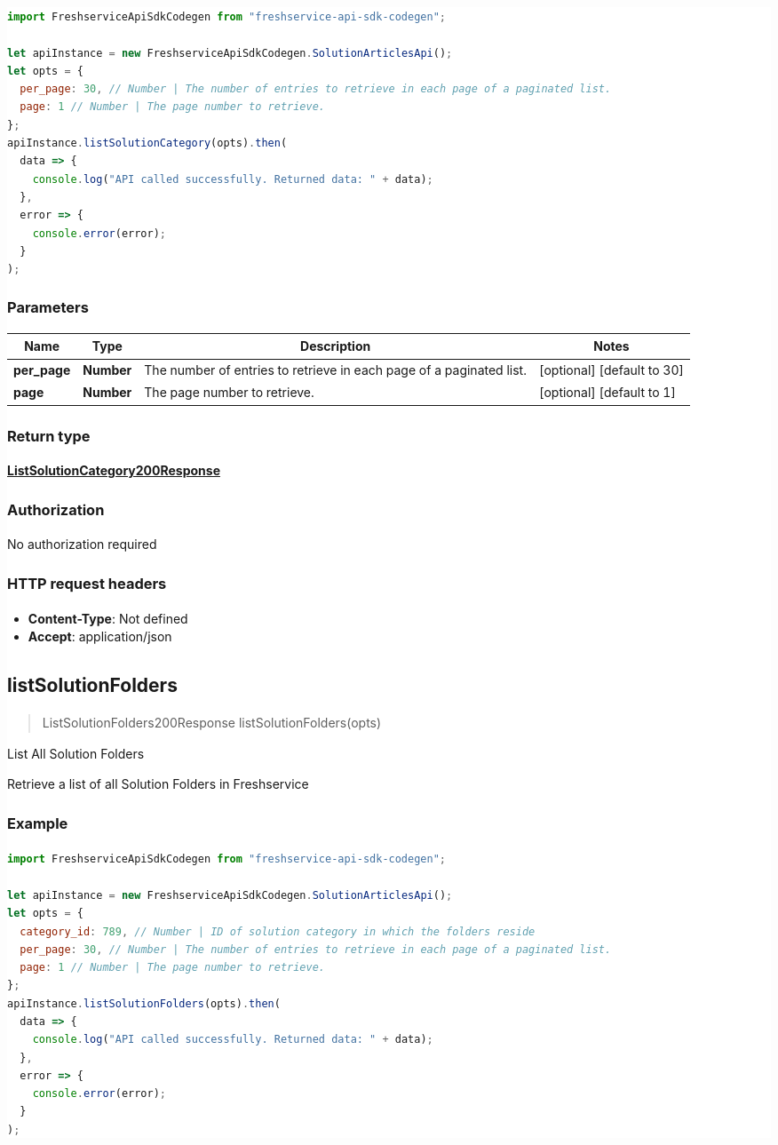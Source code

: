```javascript
import FreshserviceApiSdkCodegen from "freshservice-api-sdk-codegen";

let apiInstance = new FreshserviceApiSdkCodegen.SolutionArticlesApi();
let opts = {
  per_page: 30, // Number | The number of entries to retrieve in each page of a paginated list.
  page: 1 // Number | The page number to retrieve.
};
apiInstance.listSolutionCategory(opts).then(
  data => {
    console.log("API called successfully. Returned data: " + data);
  },
  error => {
    console.error(error);
  }
);
```

### Parameters

| Name         | Type       | Description                                                         | Notes                      |
| ------------ | ---------- | ------------------------------------------------------------------- | -------------------------- |
| **per_page** | **Number** | The number of entries to retrieve in each page of a paginated list. | [optional] [default to 30] |
| **page**     | **Number** | The page number to retrieve.                                        | [optional] [default to 1]  |

### Return type

[**ListSolutionCategory200Response**](ListSolutionCategory200Response.md)

### Authorization

No authorization required

### HTTP request headers

- **Content-Type**: Not defined
- **Accept**: application/json

## listSolutionFolders

> ListSolutionFolders200Response listSolutionFolders(opts)

List All Solution Folders

Retrieve a list of all Solution Folders in Freshservice

### Example

```javascript
import FreshserviceApiSdkCodegen from "freshservice-api-sdk-codegen";

let apiInstance = new FreshserviceApiSdkCodegen.SolutionArticlesApi();
let opts = {
  category_id: 789, // Number | ID of solution category in which the folders reside
  per_page: 30, // Number | The number of entries to retrieve in each page of a paginated list.
  page: 1 // Number | The page number to retrieve.
};
apiInstance.listSolutionFolders(opts).then(
  data => {
    console.log("API called successfully. Returned data: " + data);
  },
  error => {
    console.error(error);
  }
);
```